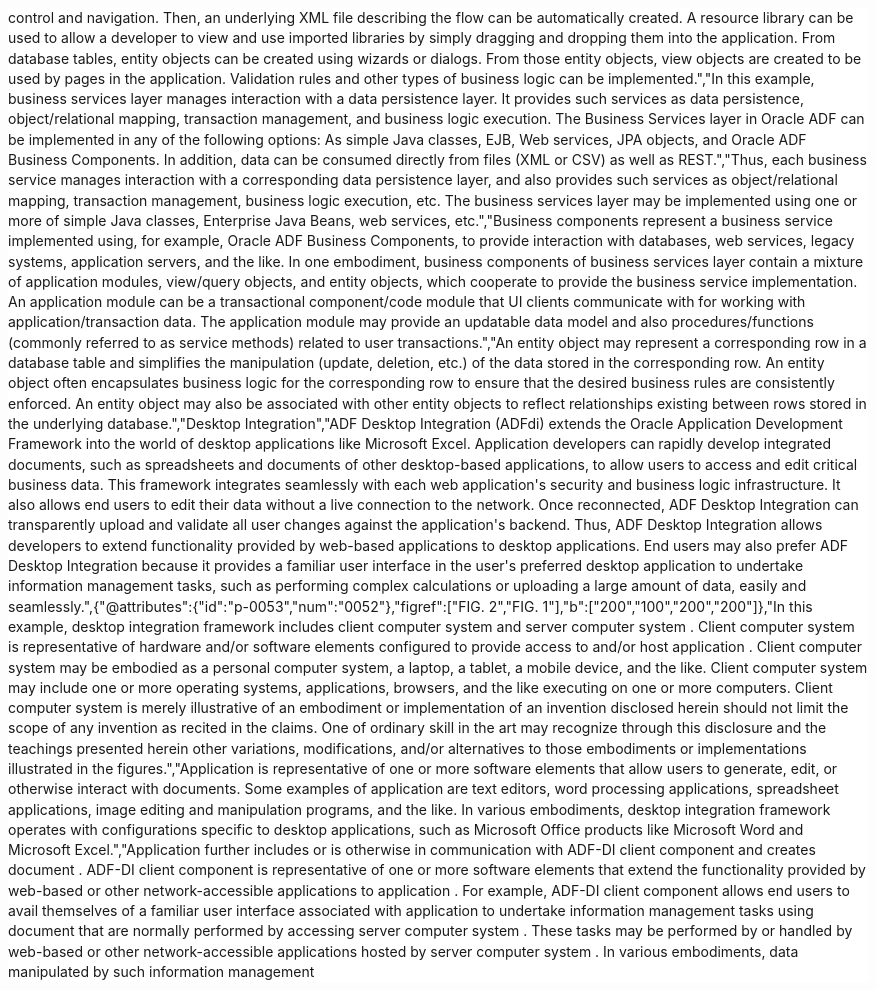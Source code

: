 control and navigation. Then, an underlying XML file describing the flow can be automatically created. A resource library can be used to allow a developer to view and use imported libraries by simply dragging and dropping them into the application. From database tables, entity objects can be created using wizards or dialogs. From those entity objects, view objects are created to be used by pages in the application. Validation rules and other types of business logic can be implemented.","In this example, business services layer  manages interaction with a data persistence layer. It provides such services as data persistence, object\/relational mapping, transaction management, and business logic execution. The Business Services layer in Oracle ADF can be implemented in any of the following options: As simple Java classes, EJB, Web services, JPA objects, and Oracle ADF Business Components. In addition, data can be consumed directly from files (XML or CSV) as well as REST.","Thus, each business service manages interaction with a corresponding data persistence layer, and also provides such services as object\/relational mapping, transaction management, business logic execution, etc. The business services layer may be implemented using one or more of simple Java classes, Enterprise Java Beans, web services, etc.","Business components represent a business service implemented using, for example, Oracle ADF Business Components, to provide interaction with databases, web services, legacy systems, application servers, and the like. In one embodiment, business components of business services layer  contain a mixture of application modules, view\/query objects, and entity objects, which cooperate to provide the business service implementation. An application module can be a transactional component\/code module that UI clients communicate with for working with application\/transaction data. The application module may provide an updatable data model and also procedures\/functions (commonly referred to as service methods) related to user transactions.","An entity object may represent a corresponding row in a database table and simplifies the manipulation (update, deletion, etc.) of the data stored in the corresponding row. An entity object often encapsulates business logic for the corresponding row to ensure that the desired business rules are consistently enforced. An entity object may also be associated with other entity objects to reflect relationships existing between rows stored in the underlying database.","Desktop Integration","ADF Desktop Integration (ADFdi) extends the Oracle Application Development Framework into the world of desktop applications like Microsoft Excel. Application developers can rapidly develop integrated documents, such as spreadsheets and documents of other desktop-based applications, to allow users to access and edit critical business data. This framework integrates seamlessly with each web application's security and business logic infrastructure. It also allows end users to edit their data without a live connection to the network. Once reconnected, ADF Desktop Integration can transparently upload and validate all user changes against the application's backend. Thus, ADF Desktop Integration allows developers to extend functionality provided by web-based applications to desktop applications. End users may also prefer ADF Desktop Integration because it provides a familiar user interface in the user's preferred desktop application to undertake information management tasks, such as performing complex calculations or uploading a large amount of data, easily and seamlessly.",{"@attributes":{"id":"p-0053","num":"0052"},"figref":["FIG. 2","FIG. 1"],"b":["200","100","200","200"]},"In this example, desktop integration framework  includes client computer system  and server computer system . Client computer system  is representative of hardware and\/or software elements configured to provide access to and\/or host application . Client computer system  may be embodied as a personal computer system, a laptop, a tablet, a mobile device, and the like. Client computer system  may include one or more operating systems, applications, browsers, and the like executing on one or more computers. Client computer system  is merely illustrative of an embodiment or implementation of an invention disclosed herein should not limit the scope of any invention as recited in the claims. One of ordinary skill in the art may recognize through this disclosure and the teachings presented herein other variations, modifications, and\/or alternatives to those embodiments or implementations illustrated in the figures.","Application  is representative of one or more software elements that allow users to generate, edit, or otherwise interact with documents. Some examples of application  are text editors, word processing applications, spreadsheet applications, image editing and manipulation programs, and the like. In various embodiments, desktop integration framework  operates with configurations specific to desktop applications, such as Microsoft Office products like Microsoft Word and Microsoft Excel.","Application  further includes or is otherwise in communication with ADF-DI client component  and creates document . ADF-DI client component  is representative of one or more software elements that extend the functionality provided by web-based or other network-accessible applications to application . For example, ADF-DI client component  allows end users to avail themselves of a familiar user interface associated with application  to undertake information management tasks using document  that are normally performed by accessing server computer system . These tasks may be performed by or handled by web-based or other network-accessible applications hosted by server computer system . In various embodiments, data manipulated by such information management